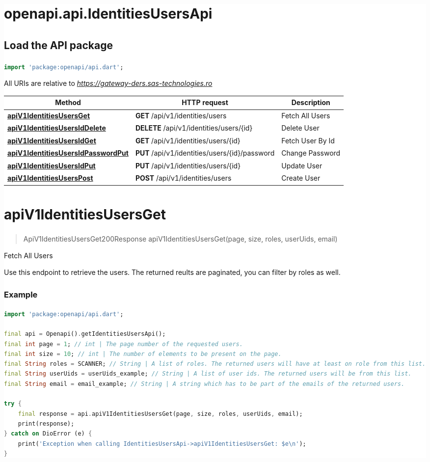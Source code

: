 # openapi.api.IdentitiesUsersApi

## Load the API package
```dart
import 'package:openapi/api.dart';
```

All URIs are relative to *https://gateway-ders.sas-technologies.ro*

Method | HTTP request | Description
------------- | ------------- | -------------
[**apiV1IdentitiesUsersGet**](IdentitiesUsersApi.md#apiv1identitiesusersget) | **GET** /api/v1/identities/users | Fetch All Users
[**apiV1IdentitiesUsersIdDelete**](IdentitiesUsersApi.md#apiv1identitiesusersiddelete) | **DELETE** /api/v1/identities/users/{id} | Delete User
[**apiV1IdentitiesUsersIdGet**](IdentitiesUsersApi.md#apiv1identitiesusersidget) | **GET** /api/v1/identities/users/{id} | Fetch User By Id
[**apiV1IdentitiesUsersIdPasswordPut**](IdentitiesUsersApi.md#apiv1identitiesusersidpasswordput) | **PUT** /api/v1/identities/users/{id}/password | Change Password
[**apiV1IdentitiesUsersIdPut**](IdentitiesUsersApi.md#apiv1identitiesusersidput) | **PUT** /api/v1/identities/users/{id} | Update User
[**apiV1IdentitiesUsersPost**](IdentitiesUsersApi.md#apiv1identitiesuserspost) | **POST** /api/v1/identities/users | Create User


# **apiV1IdentitiesUsersGet**
> ApiV1IdentitiesUsersGet200Response apiV1IdentitiesUsersGet(page, size, roles, userUids, email)

Fetch All Users

Use this endpoint to retrieve the users. The returned reults are paginated, you can filter by roles as well.

### Example
```dart
import 'package:openapi/api.dart';

final api = Openapi().getIdentitiesUsersApi();
final int page = 1; // int | The page number of the requested users.
final int size = 10; // int | The number of elements to be present on the page.
final String roles = SCANNER; // String | A list of roles. The returned users will have at least on role from this list.
final String userUids = userUids_example; // String | A list of user ids. The returned users will be from this list.
final String email = email_example; // String | A string which has to be part of the emails of the returned users.

try {
    final response = api.apiV1IdentitiesUsersGet(page, size, roles, userUids, email);
    print(response);
} catch on DioError (e) {
    print('Exception when calling IdentitiesUsersApi->apiV1IdentitiesUsersGet: $e\n');
}
```
